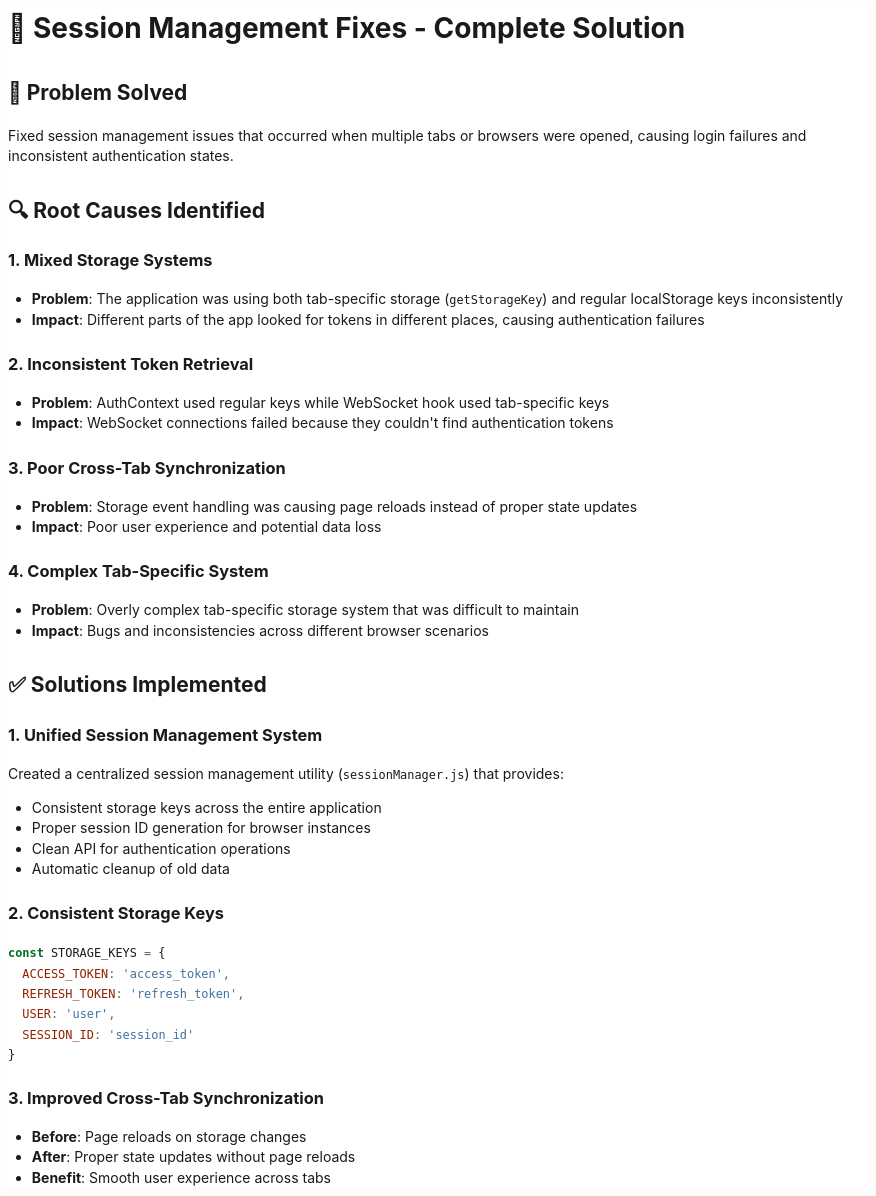 # 🔐 Session Management Fixes - Complete Solution

## 🎯 **Problem Solved**
Fixed session management issues that occurred when multiple tabs or browsers were opened, causing login failures and inconsistent authentication states.

## 🔍 **Root Causes Identified**

### 1. **Mixed Storage Systems**
- **Problem**: The application was using both tab-specific storage (`getStorageKey`) and regular localStorage keys inconsistently
- **Impact**: Different parts of the app looked for tokens in different places, causing authentication failures

### 2. **Inconsistent Token Retrieval**
- **Problem**: AuthContext used regular keys while WebSocket hook used tab-specific keys
- **Impact**: WebSocket connections failed because they couldn't find authentication tokens

### 3. **Poor Cross-Tab Synchronization**
- **Problem**: Storage event handling was causing page reloads instead of proper state updates
- **Impact**: Poor user experience and potential data loss

### 4. **Complex Tab-Specific System**
- **Problem**: Overly complex tab-specific storage system that was difficult to maintain
- **Impact**: Bugs and inconsistencies across different browser scenarios

## ✅ **Solutions Implemented**

### 1. **Unified Session Management System**
Created a centralized session management utility (`sessionManager.js`) that provides:
- Consistent storage keys across the entire application
- Proper session ID generation for browser instances
- Clean API for authentication operations
- Automatic cleanup of old data

### 2. **Consistent Storage Keys**
```javascript
const STORAGE_KEYS = {
  ACCESS_TOKEN: 'access_token',
  REFRESH_TOKEN: 'refresh_token', 
  USER: 'user',
  SESSION_ID: 'session_id'
}
```

### 3. **Improved Cross-Tab Synchronization**
- **Before**: Page reloads on storage changes
- **After**: Proper state updates without page reloads
- **Benefit**: Smooth user experience across tabs
